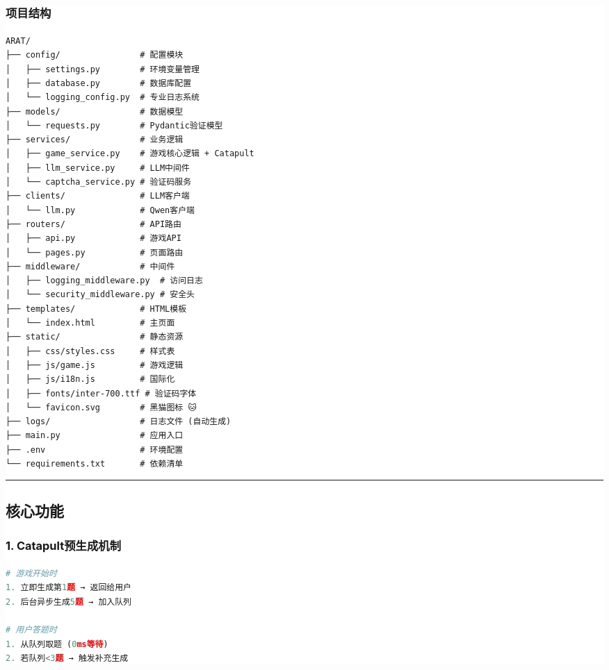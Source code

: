 ### 项目结构

```
ARAT/
├── config/                # 配置模块
│   ├── settings.py        # 环境变量管理
│   ├── database.py        # 数据库配置
│   └── logging_config.py  # 专业日志系统
├── models/                # 数据模型
│   └── requests.py        # Pydantic验证模型
├── services/              # 业务逻辑
│   ├── game_service.py    # 游戏核心逻辑 + Catapult
│   ├── llm_service.py     # LLM中间件
│   └── captcha_service.py # 验证码服务
├── clients/               # LLM客户端
│   └── llm.py             # Qwen客户端
├── routers/               # API路由
│   ├── api.py             # 游戏API
│   └── pages.py           # 页面路由
├── middleware/            # 中间件
│   ├── logging_middleware.py  # 访问日志
│   └── security_middleware.py # 安全头
├── templates/             # HTML模板
│   └── index.html         # 主页面
├── static/                # 静态资源
│   ├── css/styles.css     # 样式表
│   ├── js/game.js         # 游戏逻辑
│   ├── js/i18n.js         # 国际化
│   ├── fonts/inter-700.ttf # 验证码字体
│   └── favicon.svg        # 黑猫图标 🐱
├── logs/                  # 日志文件 (自动生成)
├── main.py                # 应用入口
├── .env                   # 环境配置
└── requirements.txt       # 依赖清单
```

---

## 核心功能

### 1. Catapult预生成机制

```python
# 游戏开始时
1. 立即生成第1题 → 返回给用户
2. 后台异步生成5题 → 加入队列

# 用户答题时
1. 从队列取题 (0ms等待)
2. 若队列<3题 → 触发补充生成
```
